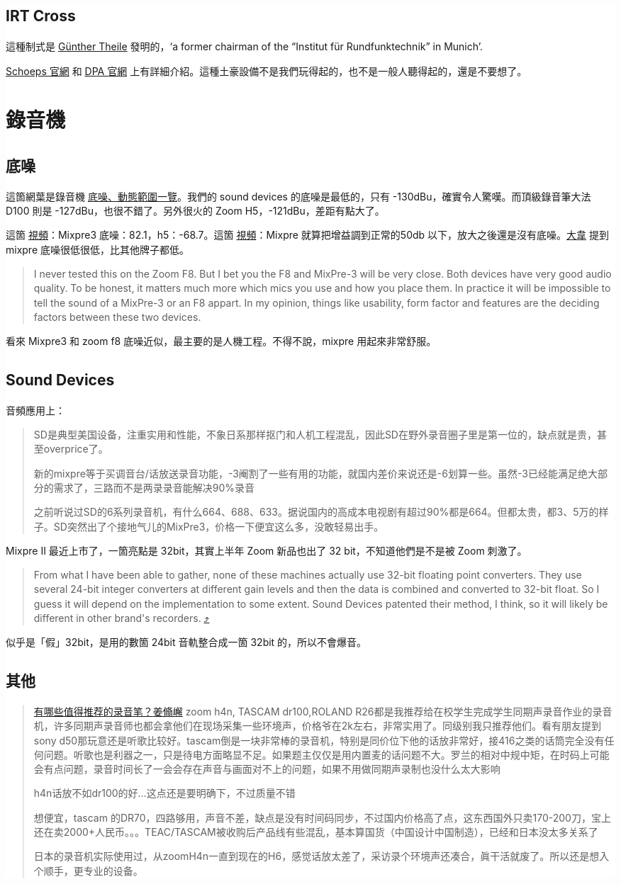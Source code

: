 ## IRT Cross

這種制式是 [Günther Theile](http://www.hauptmikrofon.de/index.php?option=com_content&view=article&id=59&Itemid=68) 發明的，‘a former chairman of the “Institut für Rundfunktechnik” in Munich’.

[Schoeps 官網](http://www.imaico.co.jp/schps/stereo/irt-cross.htm) 和 [DPA 官網](https://www.dpamicrophones.com/mic-university/immersive-sound-object-based-audio-and-microphones) 上有詳細介紹。這種土豪設備不是我們玩得起的，也不是一般人聽得起的，還是不要想了。

# 錄音機

## 底噪

這箇網葉是錄音機 [底噪、動態範圍一覽](https://www.avisoft.com/recordertests.htm)。我們的 sound devices 的底噪是最低的，只有 -130dBu，確實令人驚嘆。而頂級錄音筆大法 D100 則是 -127dBu，也很不錯了。另外很火的 Zoom H5，-121dBu，差距有點大了。

這箇 [視頻](https://www.youtube.com/watch?v=lei4-bA3Pzk)：Mixpre3 底噪：82.1，h5：-68.7。這箇 [視頻](https://www.youtube.com/watch?v=y34zANsXV5U)：Mixpre 就算把增益調到正常的50db 以下，放大之後還是沒有底噪。[大韋](https://www.bilibili.com/video/av20418015/) 提到 mixpre 底噪很低很低，比其他牌子都低。

> I never tested this on the Zoom F8. But I bet you the F8 and MixPre-3 will be very close. Both devices have very good audio quality. To be honest, it matters much more which mics you use and how you place them. In practice it will be impossible to tell the sound of a MixPre-3 or an F8 appart. In my opinion, things like usability, form factor and features are the deciding factors between these two devices.﻿

看來 Mixpre3 和 zoom f8 底噪近似，最主要的是人機工程。不得不說，mixpre 用起來非常舒服。

## Sound Devices

音頻應用上：

> SD是典型美国设备，注重实用和性能，不象日系那样抠门和人机工程混乱，因此SD在野外录音圈子里是第一位的，缺点就是贵，甚至overprice了。
>
> 新的mixpre等于买调音台/话放送录音功能，-3阉割了一些有用的功能，就国内差价来说还是-6划算一些。虽然-3已经能满足绝大部分的需求了，三路而不是两录录音能解决90%录音
>
> 之前听说过SD的6系列录音机，有什么664、688、633。据说国内的高成本电视剧有超过90%都是664。但都太贵，都3、5万的样子。SD突然出了个接地气儿的MixPre3，价格一下便宜这么多，没敢轻易出手。

Mixpre II 最近上市了，一箇亮點是 32bit，其實上半年 Zoom 新品也出了 32 bit，不知道他們是不是被 Zoom 刺激了。

> From what I have been able to gather, none of these machines actually use 32-bit floating point converters. They use several 24-bit integer converters at different gain levels and then the data is combined and converted to 32-bit float. So I guess it will depend on the implementation to some extent. Sound Devices patented their method, I think, so it will likely be different in other brand's recorders. [⤴](http://taperssection.com/index.php?topic=192100.0)

似乎是「假」32bit，是用的數箇 24bit 音軌整合成一箇 32bit 的，所以不會爆音。

## 其他

> [有哪些值得推荐的录音笔？](https://www.zhihu.com/question/19759608/answer/27031289)[姜翛嶰](https://www.zhihu.com/people/lovamulet) zoom h4n, TASCAM dr100,ROLAND R26都是我推荐给在校学生完成学生同期声录音作业的录音机，许多同期声录音师也都会拿他们在现场采集一些环境声，价格爷在2k左右，非常实用了。同级别我只推荐他们。看有朋友提到sony d50那玩意还是听歌比较好。tascam倒是一块非常棒的录音机，特别是同价位下他的话放非常好，接416之类的话筒完全没有任何问题。听歌也是利器之一，只是待电方面略显不足。如果题主仅仅是用内置麦的话问题不大。罗兰的相对中规中矩，在时码上可能会有点问题，录音时间长了一会会存在声音与画面对不上的问题，如果不用做同期声录制也没什么太大影响
>
> h4n话放不如dr100的好…这点还是要明确下，不过质量不错
>
> 想便宜，tascam 的DR70，四路够用，声音不差，缺点是没有时间码同步，不过国内价格高了点，这东西国外只卖170-200刀，宝上还在卖2000+人民币。。。TEAC/TASCAM被收购后产品线有些混乱，基本算国货（中国设计中国制造），已经和日本没太多关系了
>
> 日本的录音机实际使用过，从zoomH4n一直到现在的H6，感觉话放太差了，采访录个环境声还凑合，眞干活就废了。所以还是想入个顺手，更专业的设备。
